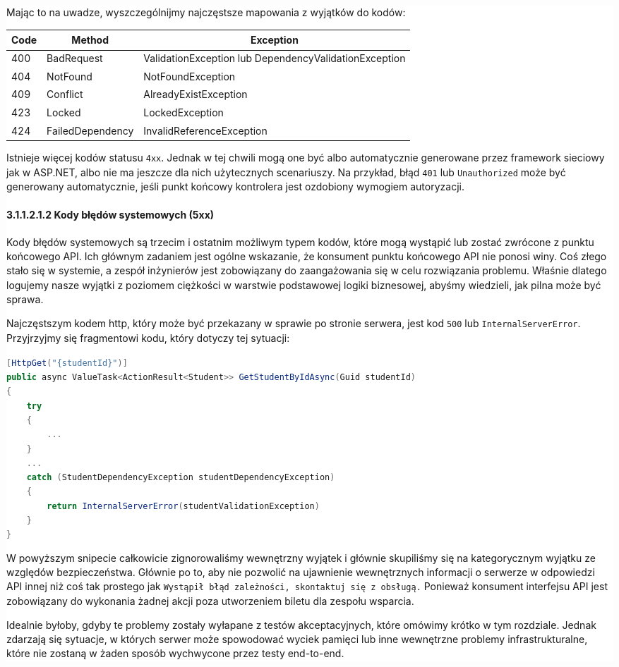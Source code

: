 Mając to na uwadze, wyszczególnijmy najczęstsze mapowania z wyjątków do kodów:

| Code | Method | Exception |
|---------------------------------------|-----------------------------------|-------------------------------------------------------------------|
| 400 | BadRequest | ValidationException lub DependencyValidationException
| 404 | NotFound | NotFoundException |
| 409 | Conflict | AlreadyExistException |
| 423 | Locked | LockedException | 424 | FailedDependencyException | FailedDependencyException
| 424 | FailedDependency | InvalidReferenceException |

Istnieje więcej kodów statusu `4xx`. Jednak w tej chwili mogą one być albo automatycznie generowane przez framework sieciowy jak w ASP.NET, albo nie ma jeszcze dla nich użytecznych scenariuszy. Na przykład, błąd `401` lub `Unauthorized` może być generowany automatycznie, jeśli punkt końcowy kontrolera jest ozdobiony wymogiem autoryzacji.

#### 3.1.1.2.1.2 Kody błędów systemowych (5xx)
Kody błędów systemowych są trzecim i ostatnim możliwym typem kodów, które mogą wystąpić lub zostać zwrócone z punktu końcowego API. Ich głównym zadaniem jest ogólne wskazanie, że konsument punktu końcowego API nie ponosi winy. Coś złego stało się w systemie, a zespół inżynierów jest zobowiązany do zaangażowania się w celu rozwiązania problemu. Właśnie dlatego logujemy nasze wyjątki z poziomem ciężkości w warstwie podstawowej logiki biznesowej, abyśmy wiedzieli, jak pilna może być sprawa.

Najczęstszym kodem http, który może być przekazany w sprawie po stronie serwera, jest kod `500` lub `InternalServerError`. Przyjrzyjmy się fragmentowi kodu, który dotyczy tej sytuacji:

```csharp
[HttpGet("{studentId}")]
public async ValueTask<ActionResult<Student>> GetStudentByIdAsync(Guid studentId)
{
    try
    {
        ...
    }
    ...
    catch (StudentDependencyException studentDependencyException)
    {
        return InternalServerError(studentValidationException)
    }
}
```

W powyższym snipecie całkowicie zignorowaliśmy wewnętrzny wyjątek i głównie skupiliśmy się na kategorycznym wyjątku ze względów bezpieczeństwa. Głównie po to, aby nie pozwolić na ujawnienie wewnętrznych informacji o serwerze w odpowiedzi API innej niż coś tak prostego jak `Wystąpił błąd zależności, skontaktuj się z obsługą.` Ponieważ konsument interfejsu API jest zobowiązany do wykonania żadnej akcji poza utworzeniem biletu dla zespołu wsparcia.

Idealnie byłoby, gdyby te problemy zostały wyłapane z testów akceptacyjnych, które omówimy krótko w tym rozdziale. Jednak zdarzają się sytuacje, w których serwer może spowodować wyciek pamięci lub inne wewnętrzne problemy infrastrukturalne, które nie zostaną w żaden sposób wychwycone przez testy end-to-end.
